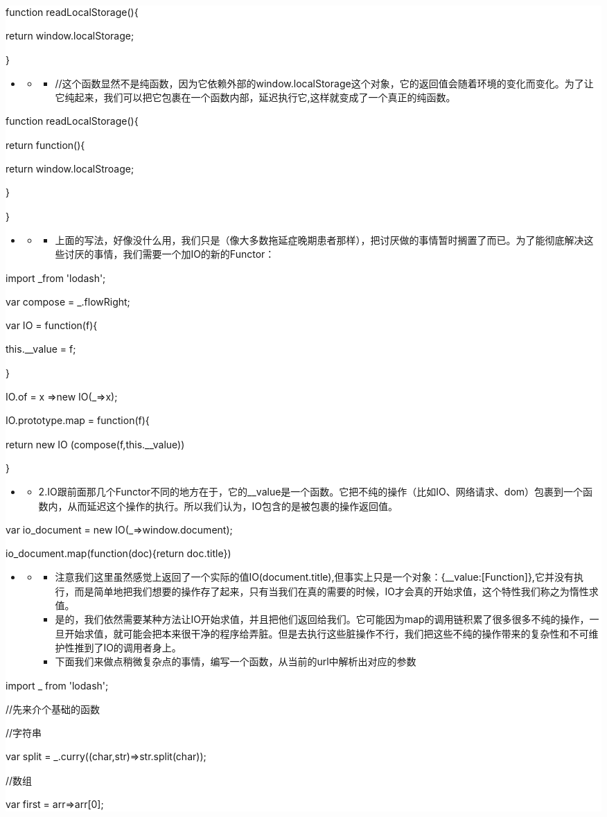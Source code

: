 function  readLocalStorage(){

return window.localStorage;

} 

- - - //这个函数显然不是纯函数，因为它依赖外部的window.localStorage这个对象，它的返回值会随着环境的变化而变化。为了让它纯起来，我们可以把它包裹在一个函数内部，延迟执行它,这样就变成了一个真正的纯函数。

function readLocalStorage(){

return function(){

return window.localStroage;

}

}

- - - 上面的写法，好像没什么用，我们只是（像大多数拖延症晚期患者那样），把讨厌做的事情暂时搁置了而已。为了能彻底解决这些讨厌的事情，我们需要一个加IO的新的Functor：

import  _from 'lodash';

var compose =  _.flowRight;

var IO  =  function(f){

this.__value =  f;

} 

IO.of  =  x =>new IO(_=>x);

IO.prototype.map =  function(f){

return new IO (compose(f,this.__value))

}

- - 2.IO跟前面那几个Functor不同的地方在于，它的__value是一个函数。它把不纯的操作（比如IO、网络请求、dom）包裹到一个函数内，从而延迟这个操作的执行。所以我们认为，IO包含的是被包裹的操作返回值。

var io_document = new IO(_=>window.document);

io_document.map(function(doc){return doc.title})

- - - 注意我们这里虽然感觉上返回了一个实际的值IO(document.title),但事实上只是一个对象：{__value:[Function]},它并没有执行，而是简单地把我们想要的操作存了起来，只有当我们在真的需要的时候，IO才会真的开始求值，这个特性我们称之为惰性求值。
    - 是的，我们依然需要某种方法让IO开始求值，并且把他们返回给我们。它可能因为map的调用链积累了很多很多不纯的操作，一旦开始求值，就可能会把本来很干净的程序给弄脏。但是去执行这些脏操作不行，我们把这些不纯的操作带来的复杂性和不可维护性推到了IO的调用者身上。
    - 下面我们来做点稍微复杂点的事情，编写一个函数，从当前的url中解析出对应的参数

import _ from 'lodash';

//先来介个基础的函数

//字符串

var split = _.curry((char,str)=>str.split(char));

//数组

var first = arr=>arr[0];
